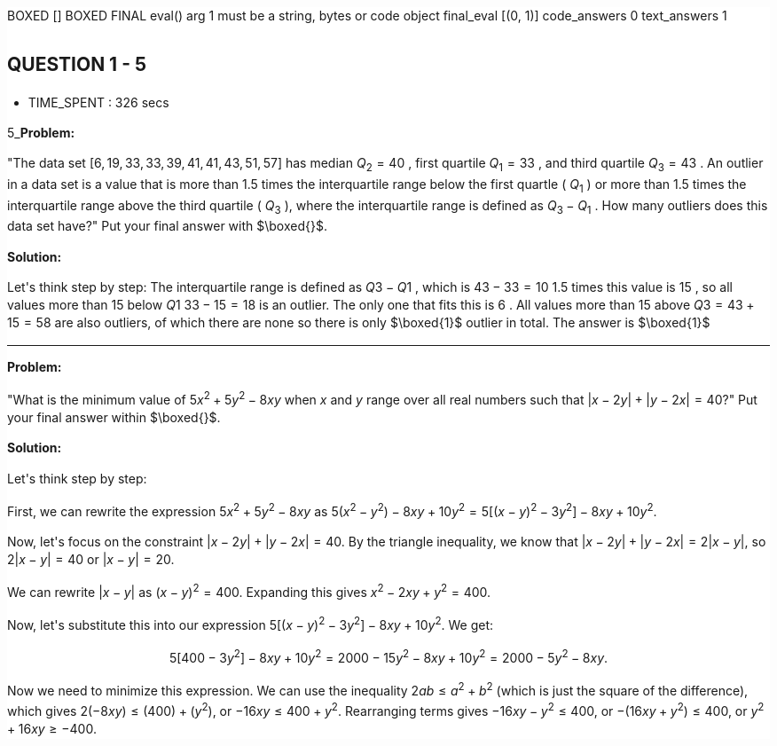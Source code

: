BOXED []
BOXED FINAL 
eval() arg 1 must be a string, bytes or code object final_eval
[(0, 1)]
code_answers 0 text_answers 1



## QUESTION 1 - 5 
- TIME_SPENT : 326 secs

5_**Problem:** 

"The data set $[6, 19, 33, 33, 39, 41, 41, 43, 51, 57]$ has median $Q_2 = 40$ , first quartile $Q_1 = 33$ , and third quartile $Q_3 = 43$ . An outlier in a data set is a value that is more than $1.5$ times the interquartile range below the first quartle ( $Q_1$ ) or more than $1.5$ times the interquartile range above the third quartile ( $Q_3$ ), where the interquartile range is defined as $Q_3 - Q_1$ . How many outliers does this data set have?"
Put your final answer with $\boxed{}$.

**Solution:** 

Let's think step by step:
The interquartile range is defined as $Q3 - Q1$ , which is $43 - 33 = 10$ $1.5$ times this value is $15$ , so all values more than $15$ below $Q1$ $33 - 15 = 18$ is an outlier. The only one that fits this is $6$ . All values more than $15$ above $Q3 = 43 + 15 = 58$ are also outliers, of which there are none so there is only $\boxed{1}$ outlier in total. The answer is $\boxed{1}$


---

**Problem:** 

"What is the minimum value of $5x^2+5y^2-8xy$ when $x$ and $y$ range over all real numbers such that $|x-2y| + |y-2x| = 40$?"
Put your final answer within $\boxed{}$.


**Solution:** 

Let's think step by step:



First, we can rewrite the expression $5x^2+5y^2-8xy$ as $5(x^2-y^2)-8xy+10y^2 = 5[(x-y)^2-3y^2]-8xy+10y^2$.

Now, let's focus on the constraint $|x-2y| + |y-2x| = 40$. By the triangle inequality, we know that $|x-2y| + |y-2x| = 2|x-y|$, so $2|x-y| = 40$ or $|x-y| = 20$.

We can rewrite $|x-y|$ as $(x-y)^2 = 400$. Expanding this gives $x^2 - 2xy + y^2 = 400$.

Now, let's substitute this into our expression $5[(x-y)^2-3y^2]-8xy+10y^2$. We get:

$$5[400-3y^2]-8xy+10y^2 = 2000 - 15y^2 - 8xy + 10y^2 = 2000 - 5y^2 - 8xy.$$

Now we need to minimize this expression. We can use the inequality $2ab \leq a^2 + b^2$ (which is just the square of the difference), which gives $2(-8xy) \leq (400) + (y^2)$, or $-16xy \leq 400 + y^2$. Rearranging terms gives $-16xy - y^2 \leq 400$, or $-(16xy + y^2) \leq 400$, or $y^2 + 16xy \geq -400$.
